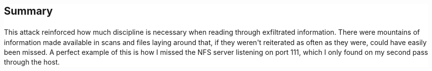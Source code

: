 ## Summary

This attack reinforced how much discipline is necessary when reading through exfiltrated information. There were mountains of information made available in scans and files laying around that, if they weren't reiterated as often as they were, could have easily been missed. A perfect example of this is how I missed the NFS server listening on port 111, which I only found on my second pass through the host.
